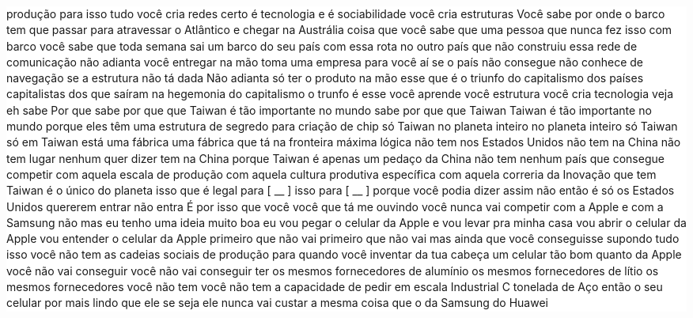 produção para isso tudo você cria redes
certo é tecnologia e é
sociabilidade você cria estruturas Você
sabe por onde o barco tem que passar
para atravessar o Atlântico e chegar na
Austrália coisa que você sabe que uma
pessoa que nunca fez isso com barco você
sabe que toda semana sai um barco do seu
país com essa rota no outro país que não
construiu essa rede de comunicação não
adianta você entregar na mão toma uma
empresa para você aí se o país não
consegue não conhece de navegação se a
estrutura não tá dada Não adianta só ter
o produto na mão esse que é o triunfo do
capitalismo dos países
capitalistas dos que saíram na hegemonia
do
capitalismo o trunfo é esse você aprende
você estrutura você cria tecnologia veja
eh sabe Por que sabe por que que Taiwan
é tão importante no mundo sabe por que
que Taiwan Taiwan é tão importante no
mundo porque eles têm uma estrutura de
segredo para criação de
chip só Taiwan no planeta
inteiro no planeta inteiro só Taiwan só
em Taiwan está uma fábrica uma fábrica
que tá na fronteira máxima
lógica não tem nos Estados Unidos não
tem na China não tem lugar nenhum quer
dizer tem na China porque Taiwan é
apenas um pedaço da
China não tem nenhum país que consegue
competir com aquela escala de produção
com aquela cultura produtiva específica
com aquela correria da Inovação que tem
Taiwan é o único do planeta isso que é
legal para [ __ ] isso para [ __ ]
porque você podia dizer assim não então
é só os Estados Unidos quererem entrar
não
entra É por isso que você você que tá me
ouvindo você nunca vai competir com a
Apple e com a Samsung não mas eu tenho
uma ideia muito boa eu vou pegar o
celular da Apple e vou levar pra minha
casa vou abrir o celular da Apple vou
entender o celular da Apple primeiro que
não vai primeiro que não vai mas ainda
que você conseguisse supondo tudo isso
você não tem as
cadeias sociais de produção para quando
você inventar da tua cabeça um celular
tão bom quanto da Apple você não vai
conseguir você não vai
conseguir ter os mesmos fornecedores de
alumínio os mesmos fornecedores de lítio
os mesmos fornecedores você não tem você
não tem a capacidade de pedir em escala
Industrial C tonelada de
Aço então o seu celular por mais lindo
que ele se seja ele nunca vai custar a
mesma coisa que o da Samsung do Huawei